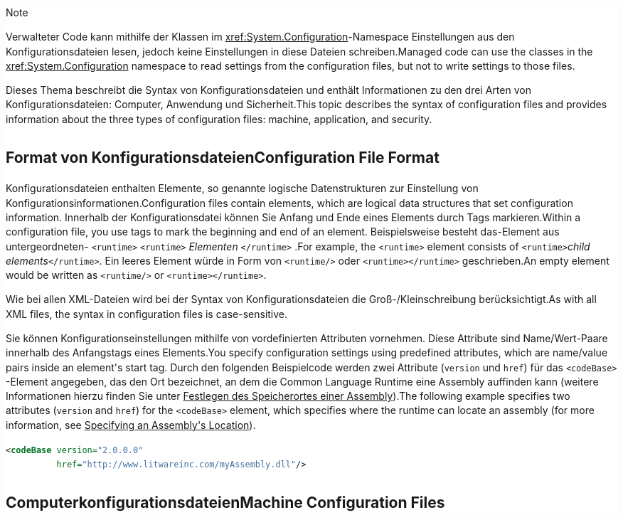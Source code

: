 > [!NOTE]
> <span data-ttu-id="e0e60-110">Verwalteter Code kann mithilfe der Klassen im <xref:System.Configuration>-Namespace Einstellungen aus den Konfigurationsdateien lesen, jedoch keine Einstellungen in diese Dateien schreiben.</span><span class="sxs-lookup"><span data-stu-id="e0e60-110">Managed code can use the classes in the <xref:System.Configuration> namespace to read settings from the configuration files, but not to write settings to those files.</span></span>  
  
 <span data-ttu-id="e0e60-111">Dieses Thema beschreibt die Syntax von Konfigurationsdateien und enthält Informationen zu den drei Arten von Konfigurationsdateien: Computer, Anwendung und Sicherheit.</span><span class="sxs-lookup"><span data-stu-id="e0e60-111">This topic describes the syntax of configuration files and provides information about the three types of configuration files: machine, application, and security.</span></span>  
  
## <a name="configuration-file-format"></a><span data-ttu-id="e0e60-112">Format von Konfigurationsdateien</span><span class="sxs-lookup"><span data-stu-id="e0e60-112">Configuration File Format</span></span>  

 <span data-ttu-id="e0e60-113">Konfigurationsdateien enthalten Elemente, so genannte logische Datenstrukturen zur Einstellung von Konfigurationsinformationen.</span><span class="sxs-lookup"><span data-stu-id="e0e60-113">Configuration files contain elements, which are logical data structures that set configuration information.</span></span> <span data-ttu-id="e0e60-114">Innerhalb der Konfigurationsdatei können Sie Anfang und Ende eines Elements durch Tags markieren.</span><span class="sxs-lookup"><span data-stu-id="e0e60-114">Within a configuration file, you use tags to mark the beginning and end of an element.</span></span> <span data-ttu-id="e0e60-115">Beispielsweise besteht das-Element aus untergeordneten- `<runtime>` `<runtime>` *Elementen* `</runtime>` .</span><span class="sxs-lookup"><span data-stu-id="e0e60-115">For example, the `<runtime>` element consists of `<runtime>`*child elements*`</runtime>`.</span></span> <span data-ttu-id="e0e60-116">Ein leeres Element würde in Form von `<runtime/>` oder `<runtime></runtime>` geschrieben.</span><span class="sxs-lookup"><span data-stu-id="e0e60-116">An empty element would be written as `<runtime/>` or `<runtime></runtime>`.</span></span>  
  
 <span data-ttu-id="e0e60-117">Wie bei allen XML-Dateien wird bei der Syntax von Konfigurationsdateien die Groß-/Kleinschreibung berücksichtigt.</span><span class="sxs-lookup"><span data-stu-id="e0e60-117">As with all XML files, the syntax in configuration files is case-sensitive.</span></span>  
  
 <span data-ttu-id="e0e60-118">Sie können Konfigurationseinstellungen mithilfe von vordefinierten Attributen vornehmen. Diese Attribute sind Name/Wert-Paare innerhalb des Anfangstags eines Elements.</span><span class="sxs-lookup"><span data-stu-id="e0e60-118">You specify configuration settings using predefined attributes, which are name/value pairs inside an element's start tag.</span></span> <span data-ttu-id="e0e60-119">Durch den folgenden Beispielcode werden zwei Attribute (`version` und `href`) für das `<codeBase>`-Element angegeben, das den Ort bezeichnet, an dem die Common Language Runtime eine Assembly auffinden kann (weitere Informationen hierzu finden Sie unter [Festlegen des Speicherortes einer Assembly](specify-assembly-location.md)).</span><span class="sxs-lookup"><span data-stu-id="e0e60-119">The following example specifies two attributes (`version` and `href`) for the `<codeBase>` element, which specifies where the runtime can locate an assembly (for more information, see [Specifying an Assembly's Location](specify-assembly-location.md)).</span></span>  
  
```xml  
<codeBase version="2.0.0.0"  
          href="http://www.litwareinc.com/myAssembly.dll"/>  
```  
  
## <a name="machine-configuration-files"></a><span data-ttu-id="e0e60-120">Computerkonfigurationsdateien</span><span class="sxs-lookup"><span data-stu-id="e0e60-120">Machine Configuration Files</span></span>  
